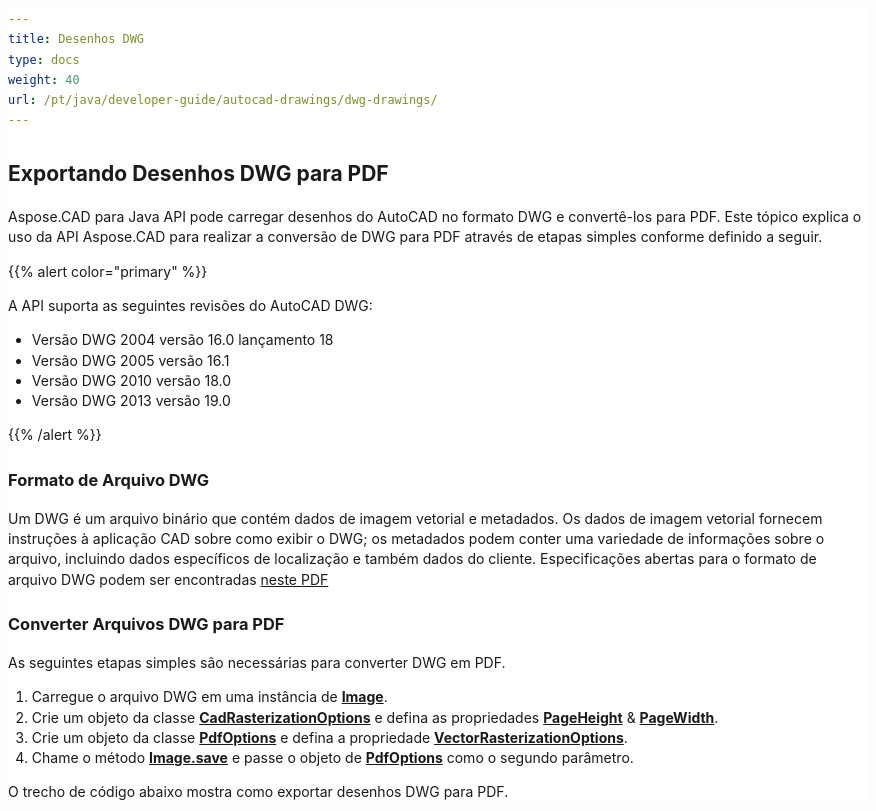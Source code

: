 ```yaml
---
title: Desenhos DWG
type: docs
weight: 40
url: /pt/java/developer-guide/autocad-drawings/dwg-drawings/
---
```


## **Exportando Desenhos DWG para PDF**

Aspose.CAD para Java API pode carregar desenhos do AutoCAD no formato DWG e convertê-los para PDF. Este tópico explica o uso da API Aspose.CAD para realizar a conversão de DWG para PDF através de etapas simples conforme definido a seguir.

{{% alert color="primary" %}}

A API suporta as seguintes revisões do AutoCAD DWG:

- Versão DWG 2004 versão 16.0 lançamento 18
- Versão DWG 2005 versão 16.1
- Versão DWG 2010 versão 18.0
- Versão DWG 2013 versão 19.0

{{% /alert %}}

### **Formato de Arquivo DWG**

Um DWG é um arquivo binário que contém dados de imagem vetorial e metadados. Os dados de imagem vetorial fornecem instruções à aplicação CAD sobre como exibir o DWG; os metadados podem conter uma variedade de informações sobre o arquivo, incluindo dados específicos de localização e também dados do cliente. Especificações abertas para o formato de arquivo DWG podem ser encontradas [neste PDF](https://www.opendesign.com/files/guestdownloads/OpenDesign_Specification_for_.dwg_files.pdf)

### **Converter Arquivos DWG para PDF**

As seguintes etapas simples são necessárias para converter DWG em PDF.

1. Carregue o arquivo DWG em uma instância de [**Image**](https://reference.aspose.com/cad/java/com.aspose.cad/Image).
1. Crie um objeto da classe [**CadRasterizationOptions**](https://reference.aspose.com/cad/java/com.aspose.cad.imageoptions/CadRasterizationOptions) e defina as propriedades [**PageHeight**](https://reference.aspose.com/cad/java/com.aspose.cad.imageoptions/VectorRasterizationOptions#setPageHeight-float-) & [**PageWidth**](https://reference.aspose.com/cad/java/com.aspose.cad.imageoptions/VectorRasterizationOptions#setPageWidth-float-).
1. Crie um objeto da classe [**PdfOptions**](https://reference.aspose.com/cad/java/com.aspose.cad.imageoptions/PdfOptions) e defina a propriedade [**VectorRasterizationOptions**](https://reference.aspose.com/cad/java/com.aspose.cad.imageoptions/VectorRasterizationOptions).
1. Chame o método [**Image.save**](https://reference.aspose.com/cad/java/com.aspose.cad/Image#save--) e passe o objeto de [**PdfOptions**](https://reference.aspose.com/cad/java/com.aspose.cad.imageoptions/PdfOptions) como o segundo parâmetro.

O trecho de código abaixo mostra como exportar desenhos DWG para PDF.
